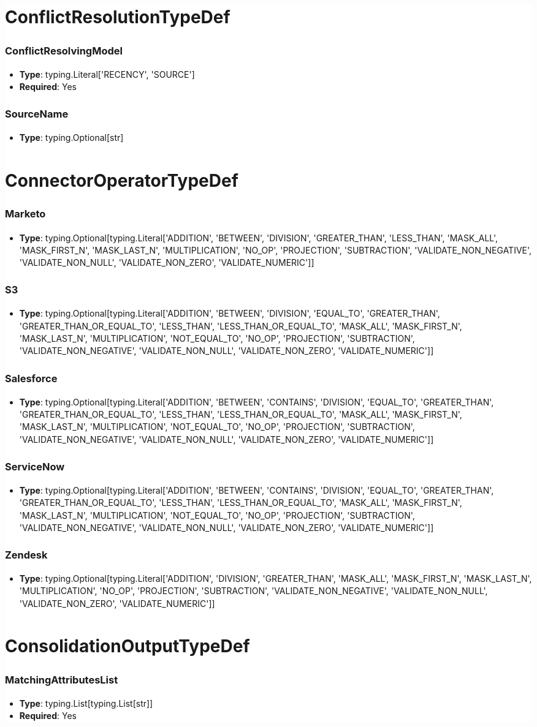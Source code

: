 # ConflictResolutionTypeDef

### ConflictResolvingModel
- **Type**: typing.Literal['RECENCY', 'SOURCE']
- **Required**: Yes

### SourceName
- **Type**: typing.Optional[str]


# ConnectorOperatorTypeDef

### Marketo
- **Type**: typing.Optional[typing.Literal['ADDITION', 'BETWEEN', 'DIVISION', 'GREATER_THAN', 'LESS_THAN', 'MASK_ALL', 'MASK_FIRST_N', 'MASK_LAST_N', 'MULTIPLICATION', 'NO_OP', 'PROJECTION', 'SUBTRACTION', 'VALIDATE_NON_NEGATIVE', 'VALIDATE_NON_NULL', 'VALIDATE_NON_ZERO', 'VALIDATE_NUMERIC']]

### S3
- **Type**: typing.Optional[typing.Literal['ADDITION', 'BETWEEN', 'DIVISION', 'EQUAL_TO', 'GREATER_THAN', 'GREATER_THAN_OR_EQUAL_TO', 'LESS_THAN', 'LESS_THAN_OR_EQUAL_TO', 'MASK_ALL', 'MASK_FIRST_N', 'MASK_LAST_N', 'MULTIPLICATION', 'NOT_EQUAL_TO', 'NO_OP', 'PROJECTION', 'SUBTRACTION', 'VALIDATE_NON_NEGATIVE', 'VALIDATE_NON_NULL', 'VALIDATE_NON_ZERO', 'VALIDATE_NUMERIC']]

### Salesforce
- **Type**: typing.Optional[typing.Literal['ADDITION', 'BETWEEN', 'CONTAINS', 'DIVISION', 'EQUAL_TO', 'GREATER_THAN', 'GREATER_THAN_OR_EQUAL_TO', 'LESS_THAN', 'LESS_THAN_OR_EQUAL_TO', 'MASK_ALL', 'MASK_FIRST_N', 'MASK_LAST_N', 'MULTIPLICATION', 'NOT_EQUAL_TO', 'NO_OP', 'PROJECTION', 'SUBTRACTION', 'VALIDATE_NON_NEGATIVE', 'VALIDATE_NON_NULL', 'VALIDATE_NON_ZERO', 'VALIDATE_NUMERIC']]

### ServiceNow
- **Type**: typing.Optional[typing.Literal['ADDITION', 'BETWEEN', 'CONTAINS', 'DIVISION', 'EQUAL_TO', 'GREATER_THAN', 'GREATER_THAN_OR_EQUAL_TO', 'LESS_THAN', 'LESS_THAN_OR_EQUAL_TO', 'MASK_ALL', 'MASK_FIRST_N', 'MASK_LAST_N', 'MULTIPLICATION', 'NOT_EQUAL_TO', 'NO_OP', 'PROJECTION', 'SUBTRACTION', 'VALIDATE_NON_NEGATIVE', 'VALIDATE_NON_NULL', 'VALIDATE_NON_ZERO', 'VALIDATE_NUMERIC']]

### Zendesk
- **Type**: typing.Optional[typing.Literal['ADDITION', 'DIVISION', 'GREATER_THAN', 'MASK_ALL', 'MASK_FIRST_N', 'MASK_LAST_N', 'MULTIPLICATION', 'NO_OP', 'PROJECTION', 'SUBTRACTION', 'VALIDATE_NON_NEGATIVE', 'VALIDATE_NON_NULL', 'VALIDATE_NON_ZERO', 'VALIDATE_NUMERIC']]


# ConsolidationOutputTypeDef

### MatchingAttributesList
- **Type**: typing.List[typing.List[str]]
- **Required**: Yes
